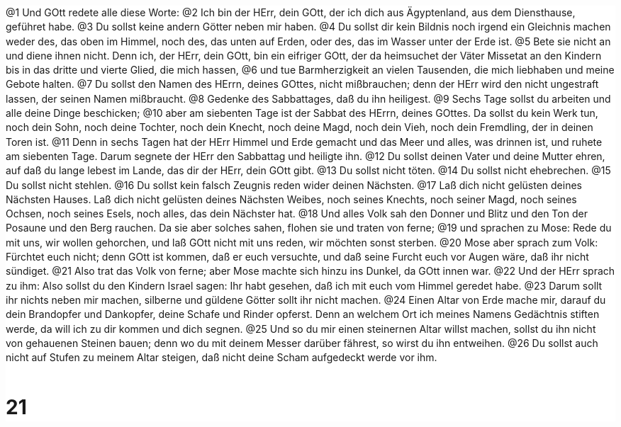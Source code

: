 @1 Und GOtt redete alle diese Worte: @2 Ich bin der HErr, dein GOtt, der ich dich aus Ägyptenland, aus dem Diensthause, geführet habe. @3 Du sollst keine andern Götter neben mir haben. @4 Du sollst dir kein Bildnis noch irgend ein Gleichnis machen weder des, das oben im Himmel, noch des, das unten auf Erden, oder des, das im Wasser unter der Erde ist. @5 Bete sie nicht an und diene ihnen nicht. Denn ich, der HErr, dein GOtt, bin ein eifriger GOtt, der da heimsuchet der Väter Missetat an den Kindern bis in das dritte und vierte Glied, die mich hassen, @6 und tue Barmherzigkeit an vielen Tausenden, die mich liebhaben und meine Gebote halten. @7 Du sollst den Namen des HErrn, deines GOttes, nicht mißbrauchen; denn der HErr wird den nicht ungestraft lassen, der seinen Namen mißbraucht. @8 Gedenke des Sabbattages, daß du ihn heiligest. @9 Sechs Tage sollst du arbeiten und alle deine Dinge beschicken; @10 aber am siebenten Tage ist der Sabbat des HErrn, deines GOttes. Da sollst du kein Werk tun, noch dein Sohn, noch deine Tochter, noch dein Knecht, noch deine Magd, noch dein Vieh, noch dein Fremdling, der in deinen Toren ist. @11 Denn in sechs Tagen hat der HErr Himmel und Erde gemacht und das Meer und alles, was drinnen ist, und ruhete am siebenten Tage. Darum segnete der HErr den Sabbattag und heiligte ihn. @12 Du sollst deinen Vater und deine Mutter ehren, auf daß du lange lebest im Lande, das dir der HErr, dein GOtt gibt. @13 Du sollst nicht töten. @14 Du sollst nicht ehebrechen. @15 Du sollst nicht stehlen. @16 Du sollst kein falsch Zeugnis reden wider deinen Nächsten. @17 Laß dich nicht gelüsten deines Nächsten Hauses. Laß dich nicht gelüsten deines Nächsten Weibes, noch seines Knechts, noch seiner Magd, noch seines Ochsen, noch seines Esels, noch alles, das dein Nächster hat. @18 Und alles Volk sah den Donner und Blitz und den Ton der Posaune und den Berg rauchen. Da sie aber solches sahen, flohen sie und traten von ferne; @19 und sprachen zu Mose: Rede du mit uns, wir wollen gehorchen, und laß GOtt nicht mit uns reden, wir möchten sonst sterben. @20 Mose aber sprach zum Volk: Fürchtet euch nicht; denn GOtt ist kommen, daß er euch versuchte, und daß seine Furcht euch vor Augen wäre, daß ihr nicht sündiget. @21 Also trat das Volk von ferne; aber Mose machte sich hinzu ins Dunkel, da GOtt innen war. @22 Und der HErr sprach zu ihm: Also sollst du den Kindern Israel sagen: Ihr habt gesehen, daß ich mit euch vom Himmel geredet habe. @23 Darum sollt ihr nichts neben mir machen, silberne und güldene Götter sollt ihr nicht machen. @24 Einen Altar von Erde mache mir, darauf du dein Brandopfer und Dankopfer, deine Schafe und Rinder opferst. Denn an welchem Ort ich meines Namens Gedächtnis stiften werde, da will ich zu dir kommen und dich segnen. @25 Und so du mir einen steinernen Altar willst machen, sollst du ihn nicht von gehauenen Steinen bauen; denn wo du mit deinem Messer darüber fährest, so wirst du ihn entweihen. @26 Du sollst auch nicht auf Stufen zu meinem Altar steigen, daß nicht deine Scham aufgedeckt werde vor ihm.

# 21